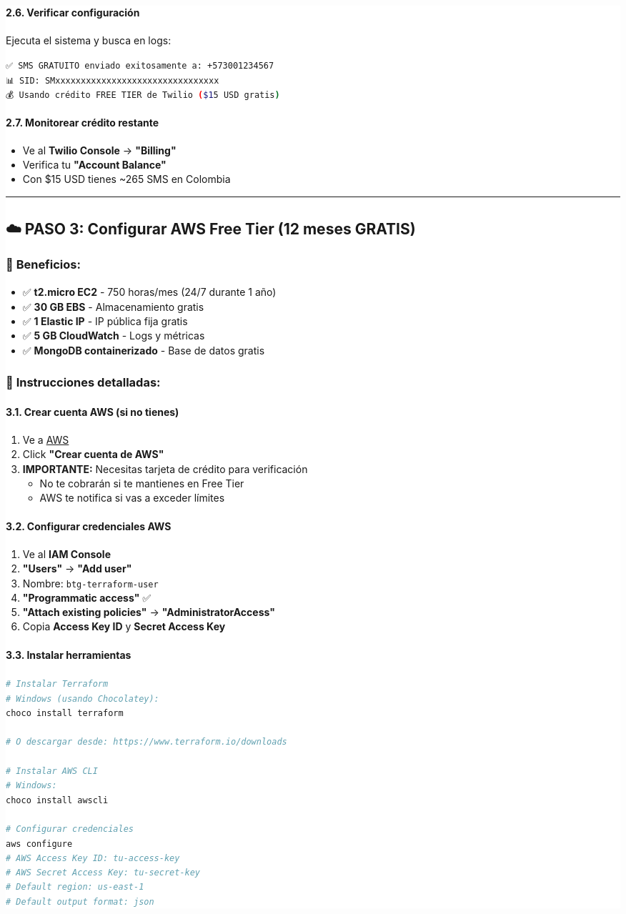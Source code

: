 #### **2.6. Verificar configuración**
Ejecuta el sistema y busca en logs:
```bash
✅ SMS GRATUITO enviado exitosamente a: +573001234567
📊 SID: SMxxxxxxxxxxxxxxxxxxxxxxxxxxxxxxxx
💰 Usando crédito FREE TIER de Twilio ($15 USD gratis)
```

#### **2.7. Monitorear crédito restante**
- Ve al **Twilio Console** → **"Billing"**
- Verifica tu **"Account Balance"**
- Con $15 USD tienes ~265 SMS en Colombia

---

## ☁️ **PASO 3: Configurar AWS Free Tier (12 meses GRATIS)**

### 🎯 **Beneficios:**
- ✅ **t2.micro EC2** - 750 horas/mes (24/7 durante 1 año)
- ✅ **30 GB EBS** - Almacenamiento gratis
- ✅ **1 Elastic IP** - IP pública fija gratis
- ✅ **5 GB CloudWatch** - Logs y métricas
- ✅ **MongoDB containerizado** - Base de datos gratis

### 📝 **Instrucciones detalladas:**

#### **3.1. Crear cuenta AWS (si no tienes)**
1. Ve a [AWS](https://aws.amazon.com)
2. Click **"Crear cuenta de AWS"**
3. **IMPORTANTE:** Necesitas tarjeta de crédito para verificación
   - No te cobrarán si te mantienes en Free Tier
   - AWS te notifica si vas a exceder límites

#### **3.2. Configurar credenciales AWS**
1. Ve al **IAM Console**
2. **"Users"** → **"Add user"**
3. Nombre: `btg-terraform-user`
4. **"Programmatic access"** ✅
5. **"Attach existing policies"** → **"AdministratorAccess"**
6. Copia **Access Key ID** y **Secret Access Key**

#### **3.3. Instalar herramientas**
```bash
# Instalar Terraform
# Windows (usando Chocolatey):
choco install terraform

# O descargar desde: https://www.terraform.io/downloads

# Instalar AWS CLI
# Windows:
choco install awscli

# Configurar credenciales
aws configure
# AWS Access Key ID: tu-access-key
# AWS Secret Access Key: tu-secret-key  
# Default region: us-east-1
# Default output format: json
```

